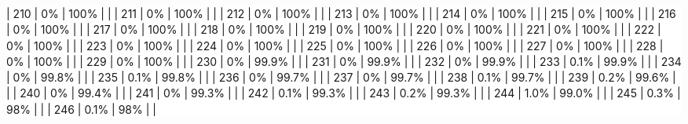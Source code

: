 | 210 | 0% | 100% |  |
| 211 | 0% | 100% |  |
| 212 | 0% | 100% |  |
| 213 | 0% | 100% |  |
| 214 | 0% | 100% |  |
| 215 | 0% | 100% |  |
| 216 | 0% | 100% |  |
| 217 | 0% | 100% |  |
| 218 | 0% | 100% |  |
| 219 | 0% | 100% |  |
| 220 | 0% | 100% |  |
| 221 | 0% | 100% |  |
| 222 | 0% | 100% |  |
| 223 | 0% | 100% |  |
| 224 | 0% | 100% |  |
| 225 | 0% | 100% |  |
| 226 | 0% | 100% |  |
| 227 | 0% | 100% |  |
| 228 | 0% | 100% |  |
| 229 | 0% | 100% |  |
| 230 | 0% | 99.9% |  |
| 231 | 0% | 99.9% |  |
| 232 | 0% | 99.9% |  |
| 233 | 0.1% | 99.9% |  |
| 234 | 0% | 99.8% |  |
| 235 | 0.1% | 99.8% |  |
| 236 | 0% | 99.7% |  |
| 237 | 0% | 99.7% |  |
| 238 | 0.1% | 99.7% |  |
| 239 | 0.2% | 99.6% |  |
| 240 | 0% | 99.4% |  |
| 241 | 0% | 99.3% |  |
| 242 | 0.1% | 99.3% |  |
| 243 | 0.2% | 99.3% |  |
| 244 | 1.0% | 99.0% |  |
| 245 | 0.3% | 98% |  |
| 246 | 0.1% | 98% |  |